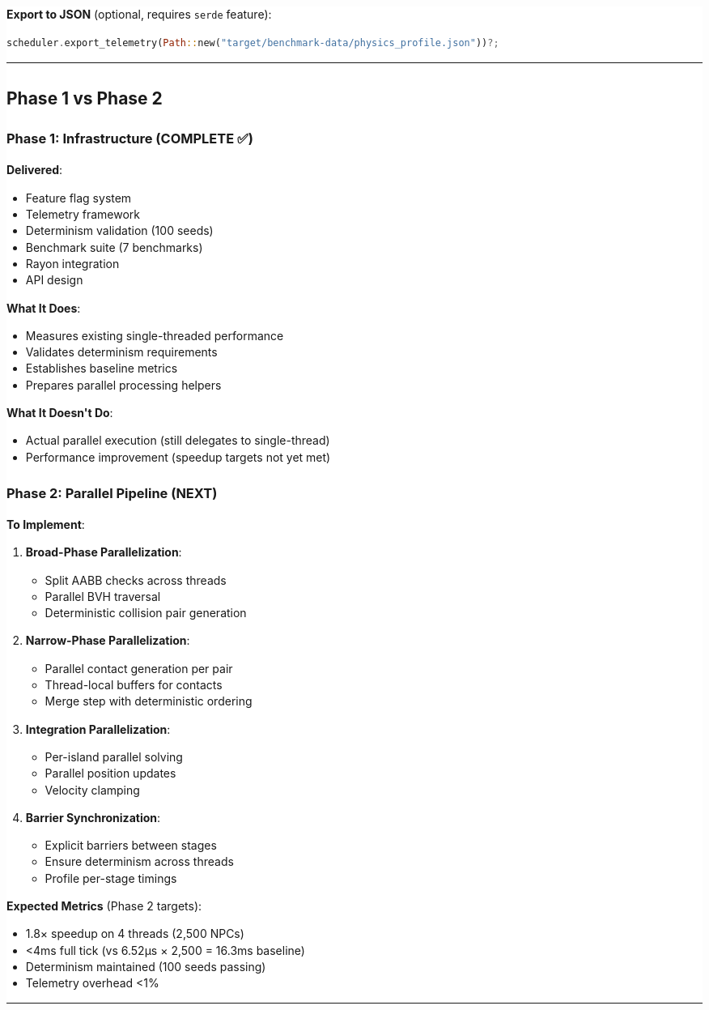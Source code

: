 **Export to JSON** (optional, requires `serde` feature):
```rust
scheduler.export_telemetry(Path::new("target/benchmark-data/physics_profile.json"))?;
```

---

## Phase 1 vs Phase 2

### Phase 1: Infrastructure (COMPLETE ✅)

**Delivered**:
- Feature flag system
- Telemetry framework
- Determinism validation (100 seeds)
- Benchmark suite (7 benchmarks)
- Rayon integration
- API design

**What It Does**:
- Measures existing single-threaded performance
- Validates determinism requirements
- Establishes baseline metrics
- Prepares parallel processing helpers

**What It Doesn't Do**:
- Actual parallel execution (still delegates to single-thread)
- Performance improvement (speedup targets not yet met)

### Phase 2: Parallel Pipeline (NEXT)

**To Implement**:
1. **Broad-Phase Parallelization**:
   - Split AABB checks across threads
   - Parallel BVH traversal
   - Deterministic collision pair generation

2. **Narrow-Phase Parallelization**:
   - Parallel contact generation per pair
   - Thread-local buffers for contacts
   - Merge step with deterministic ordering

3. **Integration Parallelization**:
   - Per-island parallel solving
   - Parallel position updates
   - Velocity clamping

4. **Barrier Synchronization**:
   - Explicit barriers between stages
   - Ensure determinism across threads
   - Profile per-stage timings

**Expected Metrics** (Phase 2 targets):
- 1.8× speedup on 4 threads (2,500 NPCs)
- <4ms full tick (vs 6.52µs × 2,500 = 16.3ms baseline)
- Determinism maintained (100 seeds passing)
- Telemetry overhead <1%

---